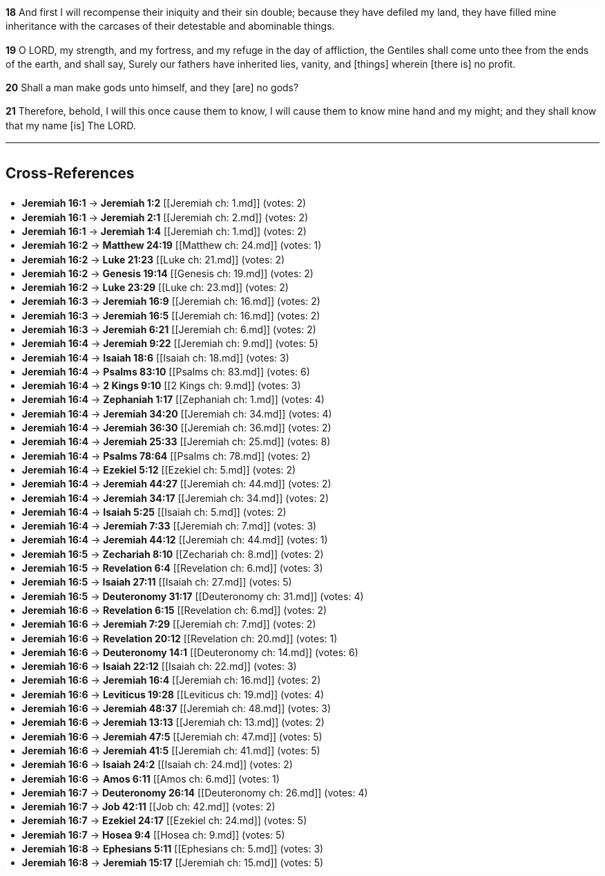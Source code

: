 **18** And first I will recompense their iniquity and their sin double; because they have defiled my land, they have filled mine inheritance with the carcases of their detestable and abominable things.

**19** O LORD, my strength, and my fortress, and my refuge in the day of affliction, the Gentiles shall come unto thee from the ends of the earth, and shall say, Surely our fathers have inherited lies, vanity, and [things] wherein [there is] no profit.

**20** Shall a man make gods unto himself, and they [are] no gods?

**21** Therefore, behold, I will this once cause them to know, I will cause them to know mine hand and my might; and they shall know that my name [is] The LORD.

---

## Cross-References

- **Jeremiah 16:1** → **Jeremiah 1:2** [[Jeremiah ch: 1.md]] (votes: 2)
- **Jeremiah 16:1** → **Jeremiah 2:1** [[Jeremiah ch: 2.md]] (votes: 2)
- **Jeremiah 16:1** → **Jeremiah 1:4** [[Jeremiah ch: 1.md]] (votes: 2)
- **Jeremiah 16:2** → **Matthew 24:19** [[Matthew ch: 24.md]] (votes: 1)
- **Jeremiah 16:2** → **Luke 21:23** [[Luke ch: 21.md]] (votes: 2)
- **Jeremiah 16:2** → **Genesis 19:14** [[Genesis ch: 19.md]] (votes: 2)
- **Jeremiah 16:2** → **Luke 23:29** [[Luke ch: 23.md]] (votes: 2)
- **Jeremiah 16:3** → **Jeremiah 16:9** [[Jeremiah ch: 16.md]] (votes: 2)
- **Jeremiah 16:3** → **Jeremiah 16:5** [[Jeremiah ch: 16.md]] (votes: 2)
- **Jeremiah 16:3** → **Jeremiah 6:21** [[Jeremiah ch: 6.md]] (votes: 2)
- **Jeremiah 16:4** → **Jeremiah 9:22** [[Jeremiah ch: 9.md]] (votes: 5)
- **Jeremiah 16:4** → **Isaiah 18:6** [[Isaiah ch: 18.md]] (votes: 3)
- **Jeremiah 16:4** → **Psalms 83:10** [[Psalms ch: 83.md]] (votes: 6)
- **Jeremiah 16:4** → **2 Kings 9:10** [[2 Kings ch: 9.md]] (votes: 3)
- **Jeremiah 16:4** → **Zephaniah 1:17** [[Zephaniah ch: 1.md]] (votes: 4)
- **Jeremiah 16:4** → **Jeremiah 34:20** [[Jeremiah ch: 34.md]] (votes: 4)
- **Jeremiah 16:4** → **Jeremiah 36:30** [[Jeremiah ch: 36.md]] (votes: 2)
- **Jeremiah 16:4** → **Jeremiah 25:33** [[Jeremiah ch: 25.md]] (votes: 8)
- **Jeremiah 16:4** → **Psalms 78:64** [[Psalms ch: 78.md]] (votes: 2)
- **Jeremiah 16:4** → **Ezekiel 5:12** [[Ezekiel ch: 5.md]] (votes: 2)
- **Jeremiah 16:4** → **Jeremiah 44:27** [[Jeremiah ch: 44.md]] (votes: 2)
- **Jeremiah 16:4** → **Jeremiah 34:17** [[Jeremiah ch: 34.md]] (votes: 2)
- **Jeremiah 16:4** → **Isaiah 5:25** [[Isaiah ch: 5.md]] (votes: 2)
- **Jeremiah 16:4** → **Jeremiah 7:33** [[Jeremiah ch: 7.md]] (votes: 3)
- **Jeremiah 16:4** → **Jeremiah 44:12** [[Jeremiah ch: 44.md]] (votes: 1)
- **Jeremiah 16:5** → **Zechariah 8:10** [[Zechariah ch: 8.md]] (votes: 2)
- **Jeremiah 16:5** → **Revelation 6:4** [[Revelation ch: 6.md]] (votes: 3)
- **Jeremiah 16:5** → **Isaiah 27:11** [[Isaiah ch: 27.md]] (votes: 5)
- **Jeremiah 16:5** → **Deuteronomy 31:17** [[Deuteronomy ch: 31.md]] (votes: 4)
- **Jeremiah 16:6** → **Revelation 6:15** [[Revelation ch: 6.md]] (votes: 2)
- **Jeremiah 16:6** → **Jeremiah 7:29** [[Jeremiah ch: 7.md]] (votes: 2)
- **Jeremiah 16:6** → **Revelation 20:12** [[Revelation ch: 20.md]] (votes: 1)
- **Jeremiah 16:6** → **Deuteronomy 14:1** [[Deuteronomy ch: 14.md]] (votes: 6)
- **Jeremiah 16:6** → **Isaiah 22:12** [[Isaiah ch: 22.md]] (votes: 3)
- **Jeremiah 16:6** → **Jeremiah 16:4** [[Jeremiah ch: 16.md]] (votes: 2)
- **Jeremiah 16:6** → **Leviticus 19:28** [[Leviticus ch: 19.md]] (votes: 4)
- **Jeremiah 16:6** → **Jeremiah 48:37** [[Jeremiah ch: 48.md]] (votes: 3)
- **Jeremiah 16:6** → **Jeremiah 13:13** [[Jeremiah ch: 13.md]] (votes: 2)
- **Jeremiah 16:6** → **Jeremiah 47:5** [[Jeremiah ch: 47.md]] (votes: 5)
- **Jeremiah 16:6** → **Jeremiah 41:5** [[Jeremiah ch: 41.md]] (votes: 5)
- **Jeremiah 16:6** → **Isaiah 24:2** [[Isaiah ch: 24.md]] (votes: 2)
- **Jeremiah 16:6** → **Amos 6:11** [[Amos ch: 6.md]] (votes: 1)
- **Jeremiah 16:7** → **Deuteronomy 26:14** [[Deuteronomy ch: 26.md]] (votes: 4)
- **Jeremiah 16:7** → **Job 42:11** [[Job ch: 42.md]] (votes: 2)
- **Jeremiah 16:7** → **Ezekiel 24:17** [[Ezekiel ch: 24.md]] (votes: 5)
- **Jeremiah 16:7** → **Hosea 9:4** [[Hosea ch: 9.md]] (votes: 5)
- **Jeremiah 16:8** → **Ephesians 5:11** [[Ephesians ch: 5.md]] (votes: 3)
- **Jeremiah 16:8** → **Jeremiah 15:17** [[Jeremiah ch: 15.md]] (votes: 5)